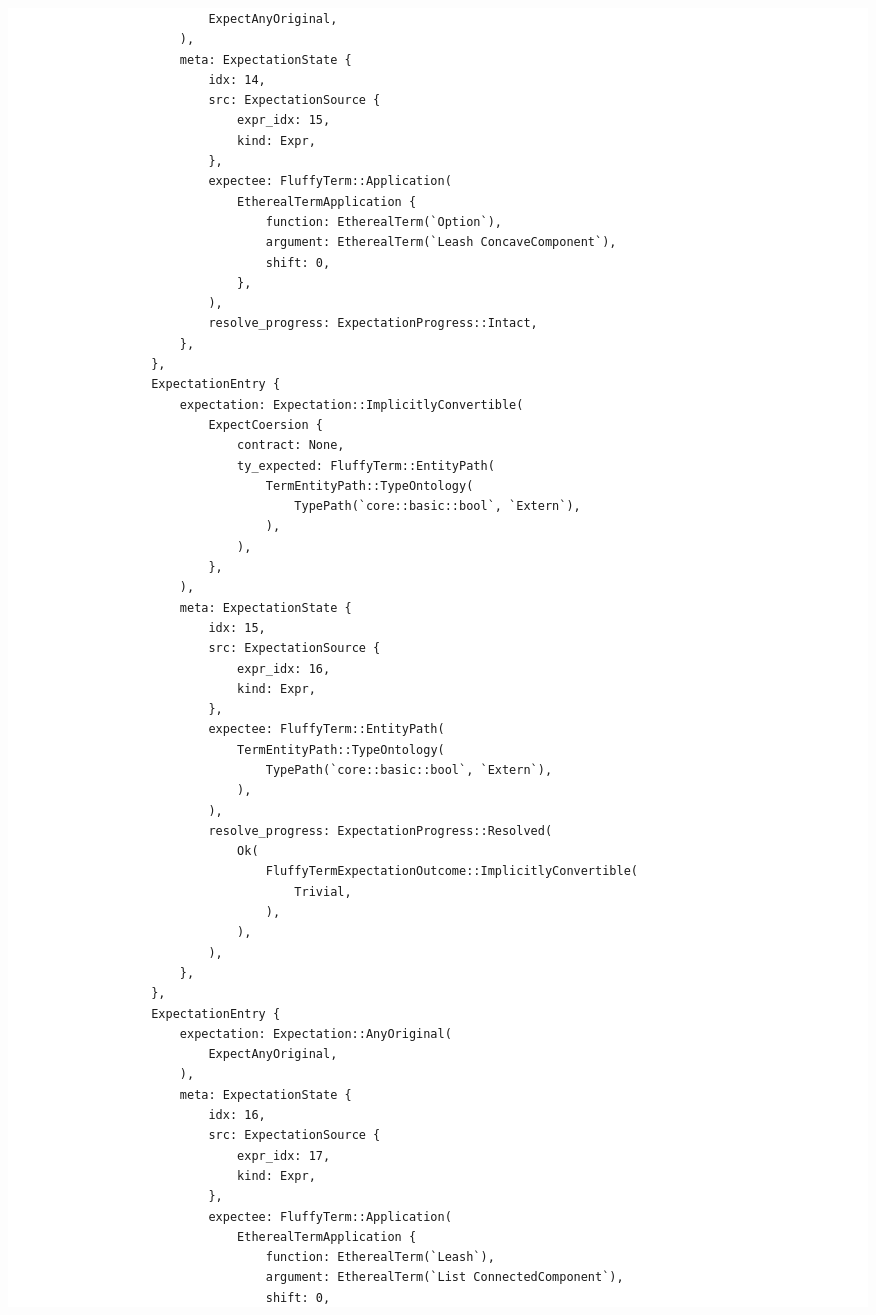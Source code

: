                                 ExpectAnyOriginal,
                            ),
                            meta: ExpectationState {
                                idx: 14,
                                src: ExpectationSource {
                                    expr_idx: 15,
                                    kind: Expr,
                                },
                                expectee: FluffyTerm::Application(
                                    EtherealTermApplication {
                                        function: EtherealTerm(`Option`),
                                        argument: EtherealTerm(`Leash ConcaveComponent`),
                                        shift: 0,
                                    },
                                ),
                                resolve_progress: ExpectationProgress::Intact,
                            },
                        },
                        ExpectationEntry {
                            expectation: Expectation::ImplicitlyConvertible(
                                ExpectCoersion {
                                    contract: None,
                                    ty_expected: FluffyTerm::EntityPath(
                                        TermEntityPath::TypeOntology(
                                            TypePath(`core::basic::bool`, `Extern`),
                                        ),
                                    ),
                                },
                            ),
                            meta: ExpectationState {
                                idx: 15,
                                src: ExpectationSource {
                                    expr_idx: 16,
                                    kind: Expr,
                                },
                                expectee: FluffyTerm::EntityPath(
                                    TermEntityPath::TypeOntology(
                                        TypePath(`core::basic::bool`, `Extern`),
                                    ),
                                ),
                                resolve_progress: ExpectationProgress::Resolved(
                                    Ok(
                                        FluffyTermExpectationOutcome::ImplicitlyConvertible(
                                            Trivial,
                                        ),
                                    ),
                                ),
                            },
                        },
                        ExpectationEntry {
                            expectation: Expectation::AnyOriginal(
                                ExpectAnyOriginal,
                            ),
                            meta: ExpectationState {
                                idx: 16,
                                src: ExpectationSource {
                                    expr_idx: 17,
                                    kind: Expr,
                                },
                                expectee: FluffyTerm::Application(
                                    EtherealTermApplication {
                                        function: EtherealTerm(`Leash`),
                                        argument: EtherealTerm(`List ConnectedComponent`),
                                        shift: 0,